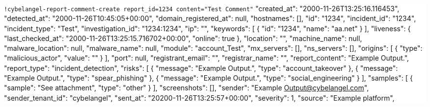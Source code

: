 ```!cybelangel-report-comment-create report_id=1234 content="Test Comment"```
            "created_at": "2000-11-26T13:25:16.116453",
            "detected_at": "2000-11-26T10:45:05+00:00",
            "domain_registered_at": null,
            "hostnames": [],
            "id": "1234",
            "incident_id": "1234",
            "incident_type": "Test",
            "investigation_id": "1234:1234",
            "ip": "",
            "keywords": [
                {
                    "id": "1234",
                    "name": "aa.net"
                }
            ],
            "liveness": {
                "last_checked_at": "2000-11-26T13:25:15.716702+00:00",
                "online": true
            },
            "location": "",
            "machine_name": null,
            "malware_location": null,
            "malware_name": null,
            "module": "account_Test",
            "mx_servers": [],
            "ns_servers": [],
            "origins": [
                {
                    "type": "malicious_actor",
                    "value": ""
                }
            ],
            "port": null,
            "registrant_email": "",
            "registrar_name": "",
            "report_content": "Example Output.",
            "report_type": "incident_detection",
            "risks": [
                {
                    "message": "Example Output.",
                    "type": "account_takeover"
                },
                {
                    "message": "Example Output.",
                    "type": "spear_phishing"
                },
                {
                    "message": "Example Output.",
                    "type": "social_engineering"
                }
            ],
            "samples": [
                {
                    "sample": "See attachment",
                    "type": "other"
                }
            ],
            "screenshots": [],
            "sender": "Example Output@cybelangel.com",
            "sender_tenant_id": "cybelangel",
            "sent_at": "20200-11-26T13:25:57+00:00",
            "severity": 1,
            "source": "Example platform",
```